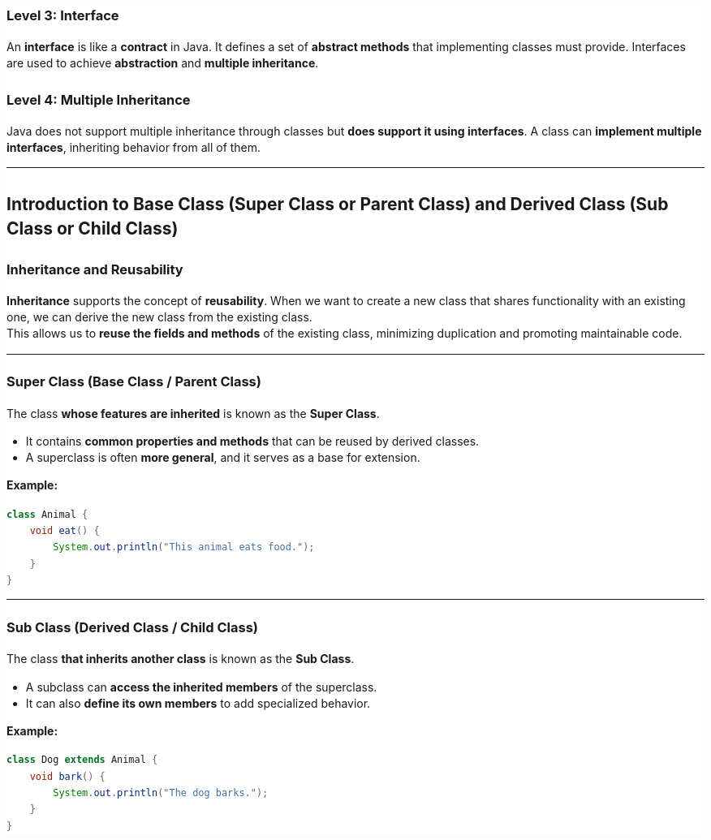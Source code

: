 ### Level 3: Interface
An **interface** is like a **contract** in Java. It defines a set of **abstract methods** that implementing classes must provide. Interfaces are used to achieve **abstraction** and **multiple inheritance**.

### Level 4: Multiple Inheritance
Java does not support multiple inheritance through classes but **does support it using interfaces**. A class can **implement multiple interfaces**, inheriting behavior from all of them.

---

## Introduction to Base Class (Super Class or Parent Class) and Derived Class (Sub Class or Child Class)

### Inheritance and Reusability

**Inheritance** supports the concept of **reusability**. When we want to create a new class that shares functionality with an existing one, we can derive the new class from the existing class.  
This allows us to **reuse the fields and methods** of the existing class, minimizing duplication and promoting maintainable code.

---

### Super Class (Base Class / Parent Class)

The class **whose features are inherited** is known as the **Super Class**.

- It contains **common properties and methods** that can be reused by derived classes.
- A superclass is often **more general**, and it serves as a base for extension.

**Example:**

```java
class Animal {
    void eat() {
        System.out.println("This animal eats food.");
    }
}
```

---

### Sub Class (Derived Class / Child Class)

The class **that inherits another class** is known as the **Sub Class**.

- A subclass can **access the inherited members** of the superclass.
- It can also **define its own members** to add specialized behavior.

**Example:**

```java
class Dog extends Animal {
    void bark() {
        System.out.println("The dog barks.");
    }
}
```
